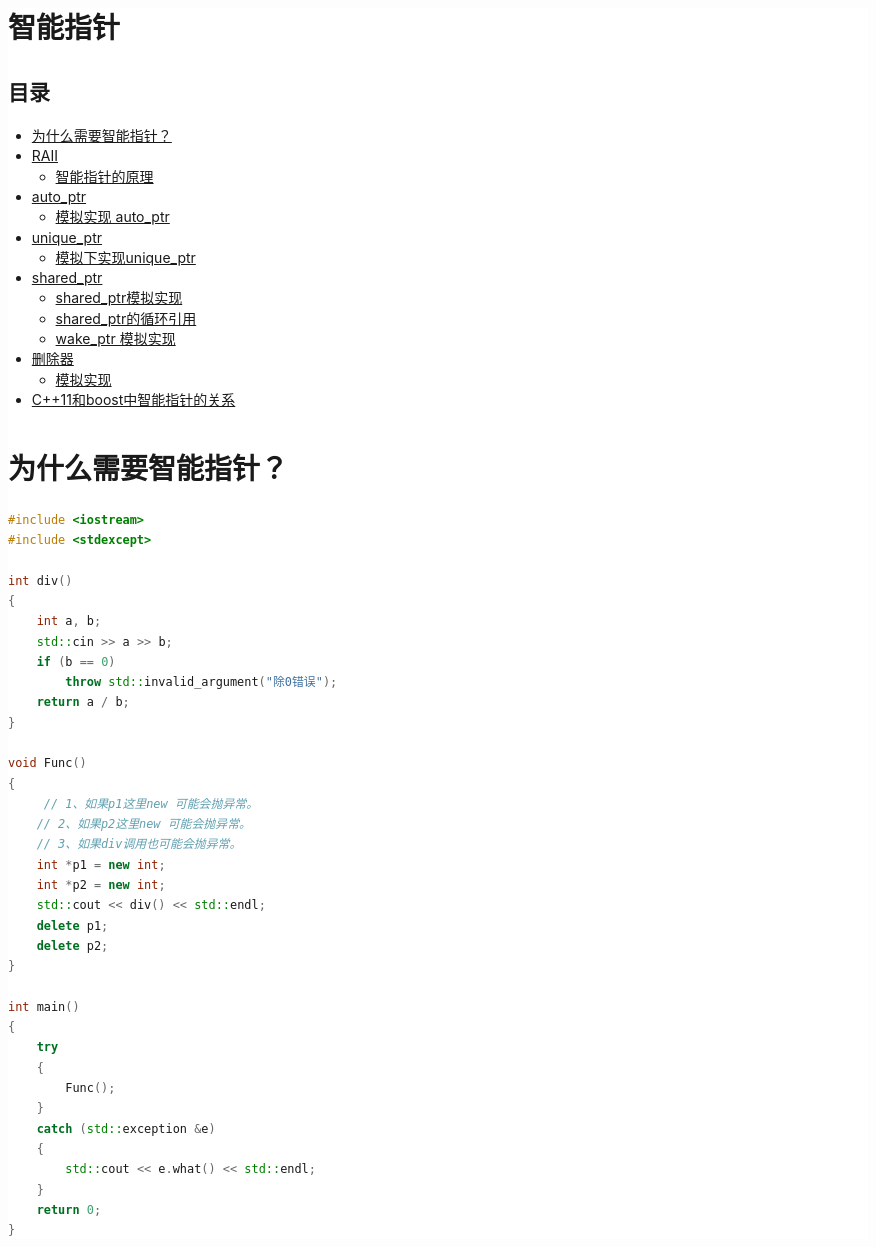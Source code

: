 # 智能指针

## 目录

-   [为什么需要智能指针？](#为什么需要智能指针)
-   [RAII](#RAII)
    -   [智能指针的原理   ](#智能指针的原理---)
-   [auto\_ptr](#auto_ptr)
    -   [模拟实现 auto\_ptr](#模拟实现-auto_ptr)
-   [unique\_ptr](#unique_ptr)
    -   [模拟下实现unique\_ptr](#模拟下实现unique_ptr)
-   [shared\_ptr](#shared_ptr)
    -   [shared\_ptr模拟实现](#shared_ptr模拟实现)
    -   [shared\_ptr的循环引用](#shared_ptr的循环引用)
    -   [wake\_ptr 模拟实现](#wake_ptr-模拟实现)
-   [删除器](#删除器)
    -   [模拟实现](#模拟实现)
-   [C++11和boost中智能指针的关系](#C11和boost中智能指针的关系)

# 为什么需要智能指针？

```c++
#include <iostream>
#include <stdexcept>
 
int div()
{
    int a, b;
    std::cin >> a >> b;
    if (b == 0)
        throw std::invalid_argument("除0错误");
    return a / b;
}
 
void Func()
{
     // 1、如果p1这里new 可能会抛异常。
    // 2、如果p2这里new 可能会抛异常。
    // 3、如果div调用也可能会抛异常。 
    int *p1 = new int;
    int *p2 = new int;
    std::cout << div() << std::endl;
    delete p1;
    delete p2;
}
 
int main()
{
    try
    {
        Func();
    }
    catch (std::exception &e)
    {
        std::cout << e.what() << std::endl;
    }
    return 0;
}
```
